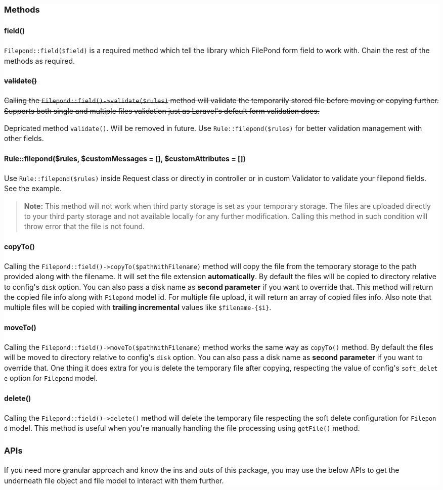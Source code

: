 ### Methods

#### field()

`Filepond::field($field)` is a required method which tell the library which FilePond form field to work with. Chain the rest of the methods as required.

#### ~~validate()~~

~~Calling the `Filepond::field()->validate($rules)` method will validate the temporarily stored file before moving or copying further. Supports both single and multiple files validation just as Laravel's default form validation does.~~

Depricated method `validate()`. Will be removed in future. Use `Rule::filepond($rules)` for better validation management with other fields.

#### Rule::filepond($rules, $customMessages = [], $customAttributes = [])

Use `Rule::filepond($rules)` inside Request class or directly in controller or in custom Validator to validate your filepond fields. See the example.

> **Note:** This method will not work when third party storage is set as your temporary storage. The files are uploaded directly to your third party storage and not available locally for any further modification. Calling this method in such condition will throw error that the file is not found.

#### copyTo()

Calling the `Filepond::field()->copyTo($pathWithFilename)` method will copy the file from the temporary storage to the path provided along with the filename. It will set the file extension **automatically**. By default the files will be copied to directory relative to config's `disk` option. You can also pass a disk name as **second parameter** if you want to override that. This method will return the copied file info along with `Filepond` model id. For multiple file upload, it will return an array of copied files info. Also note that multiple files will be copied with **trailing incremental** values like `$filename-{$i}`.

#### moveTo()

Calling the `Filepond::field()->moveTo($pathWithFilename)` method works the same way as `copyTo()` method. By default the files will be moved to directory relative to config's `disk` option. You can also pass a disk name as **second parameter** if you want to override that. One thing it does extra for you is delete the temporary file after copying, respecting the value of config's `soft_delete` option for `Filepond` model.

#### delete()

Calling the `Filepond::field()->delete()` method will delete the temporary file respecting the soft delete configuration for `Filepond` model. This method is useful when you're manually handling the file processing using `getFile()` method.

### APIs

If you need more granular approach and know the ins and outs of this package, you may use the below APIs to get the underneath file object and file model to interact with them further. 
